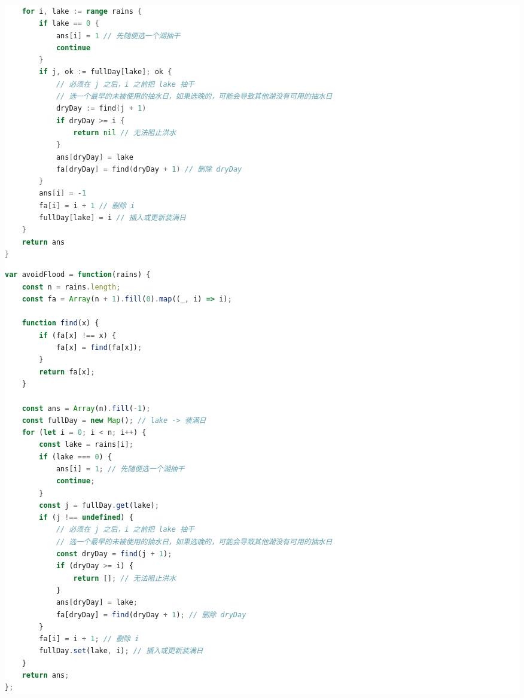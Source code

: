 ```Go
    for i, lake := range rains {
        if lake == 0 {
            ans[i] = 1 // 先随便选一个湖抽干
            continue
        }
        if j, ok := fullDay[lake]; ok {
            // 必须在 j 之后，i 之前把 lake 抽干
            // 选一个最早的未被使用的抽水日，如果选晚的，可能会导致其他湖没有可用的抽水日
            dryDay := find(j + 1)
            if dryDay >= i {
                return nil // 无法阻止洪水
            }
            ans[dryDay] = lake
            fa[dryDay] = find(dryDay + 1) // 删除 dryDay
        }
        ans[i] = -1
        fa[i] = i + 1 // 删除 i
        fullDay[lake] = i // 插入或更新装满日
    }
    return ans
}
```

```JavaScript
var avoidFlood = function(rains) {
    const n = rains.length;
    const fa = Array(n + 1).fill(0).map((_, i) => i);

    function find(x) {
        if (fa[x] !== x) {
            fa[x] = find(fa[x]);
        }
        return fa[x];
    }

    const ans = Array(n).fill(-1);
    const fullDay = new Map(); // lake -> 装满日
    for (let i = 0; i < n; i++) {
        const lake = rains[i];
        if (lake === 0) {
            ans[i] = 1; // 先随便选一个湖抽干
            continue;
        }
        const j = fullDay.get(lake);
        if (j !== undefined) {
            // 必须在 j 之后，i 之前把 lake 抽干
            // 选一个最早的未被使用的抽水日，如果选晚的，可能会导致其他湖没有可用的抽水日
            const dryDay = find(j + 1);
            if (dryDay >= i) {
                return []; // 无法阻止洪水
            }
            ans[dryDay] = lake;
            fa[dryDay] = find(dryDay + 1); // 删除 dryDay
        }
        fa[i] = i + 1; // 删除 i
        fullDay.set(lake, i); // 插入或更新装满日
    }
    return ans;
};
```
